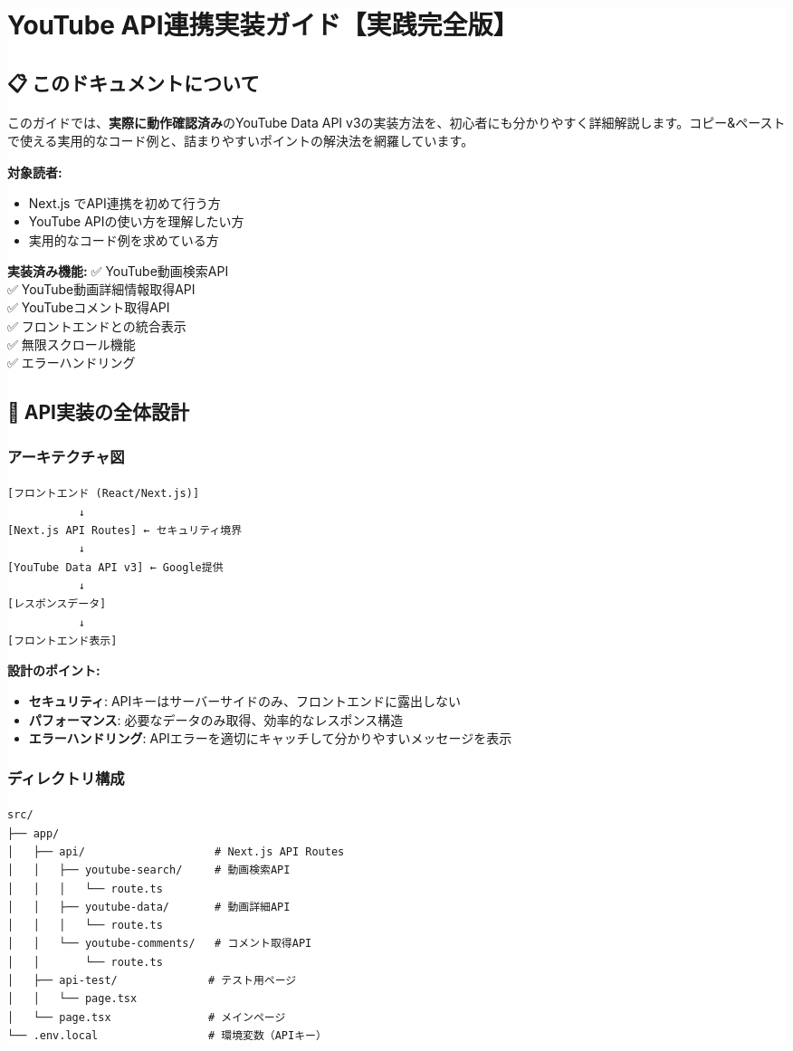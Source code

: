 # YouTube API連携実装ガイド【実践完全版】
## 📋 このドキュメントについて

このガイドでは、**実際に動作確認済み**のYouTube Data API v3の実装方法を、初心者にも分かりやすく詳細解説します。コピー&ペーストで使える実用的なコード例と、詰まりやすいポイントの解決法を網羅しています。

**対象読者:**
- Next.js でAPI連携を初めて行う方
- YouTube APIの使い方を理解したい方  
- 実用的なコード例を求めている方

**実装済み機能:**
✅ YouTube動画検索API  
✅ YouTube動画詳細情報取得API  
✅ YouTubeコメント取得API  
✅ フロントエンドとの統合表示  
✅ 無限スクロール機能  
✅ エラーハンドリング

## 🎯 API実装の全体設計

### アーキテクチャ図
```
[フロントエンド (React/Next.js)]
           ↓
[Next.js API Routes] ← セキュリティ境界
           ↓
[YouTube Data API v3] ← Google提供
           ↓
[レスポンスデータ]
           ↓
[フロントエンド表示]
```

**設計のポイント:**
- **セキュリティ**: APIキーはサーバーサイドのみ、フロントエンドに露出しない
- **パフォーマンス**: 必要なデータのみ取得、効率的なレスポンス構造
- **エラーハンドリング**: APIエラーを適切にキャッチして分かりやすいメッセージを表示

### ディレクトリ構成
```
src/
├── app/
│   ├── api/                    # Next.js API Routes
│   │   ├── youtube-search/     # 動画検索API
│   │   │   └── route.ts
│   │   ├── youtube-data/       # 動画詳細API  
│   │   │   └── route.ts
│   │   └── youtube-comments/   # コメント取得API
│   │       └── route.ts
│   ├── api-test/              # テスト用ページ
│   │   └── page.tsx
│   └── page.tsx               # メインページ
└── .env.local                 # 環境変数（APIキー）
```
